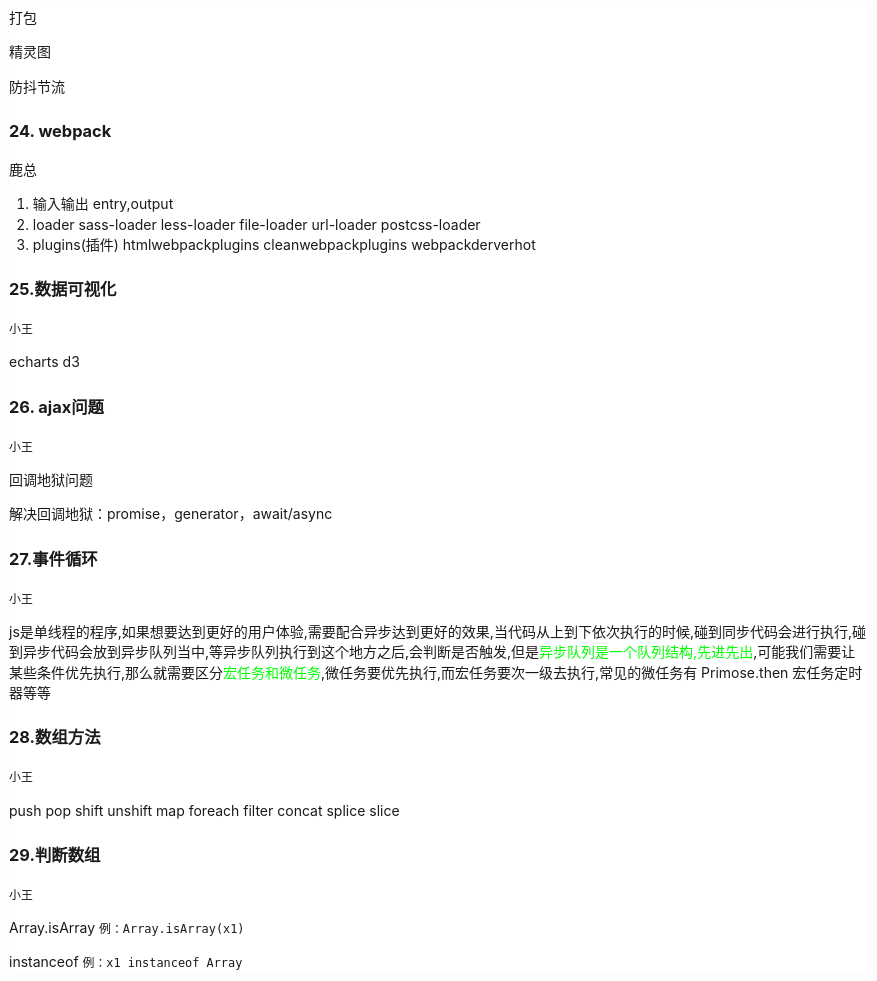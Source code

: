 打包

精灵图

防抖节流

### 24. webpack

鹿总

1. 输入输出 entry,output
2. loader   sass-loader less-loader file-loader url-loader postcss-loader
3. plugins(插件)   htmlwebpackplugins  cleanwebpackplugins webpackderverhot 

### 25.数据可视化

```
小王
```

echarts   d3

### 26. ajax问题

```
小王
```

回调地狱问题

解决回调地狱：promise，generator，await/async

### 27.事件循环

```
小王
```

js是单线程的程序,如果想要达到更好的用户体验,需要配合异步达到更好的效果,当代码从上到下依次执行的时候,碰到同步代码会进行执行,碰到异步代码会放到异步队列当中,等异步队列执行到这个地方之后,会判断是否触发,但是<font color="#0f0">异步队列是一个队列结构,先进先出</font>,可能我们需要让某些条件优先执行,那么就需要区分<font color="#0f0">宏任务和微任务</font>,微任务要优先执行,而宏任务要次一级去执行,常见的微任务有 Primose.then 宏任务定时器等等

### 28.数组方法

```
小王
```

push pop shift unshift map foreach filter concat splice slice

### 29.判断数组

```
小王
```

Array.isArray    `例：Array.isArray(x1)`

instanceof     `例：x1 instanceof Array`
